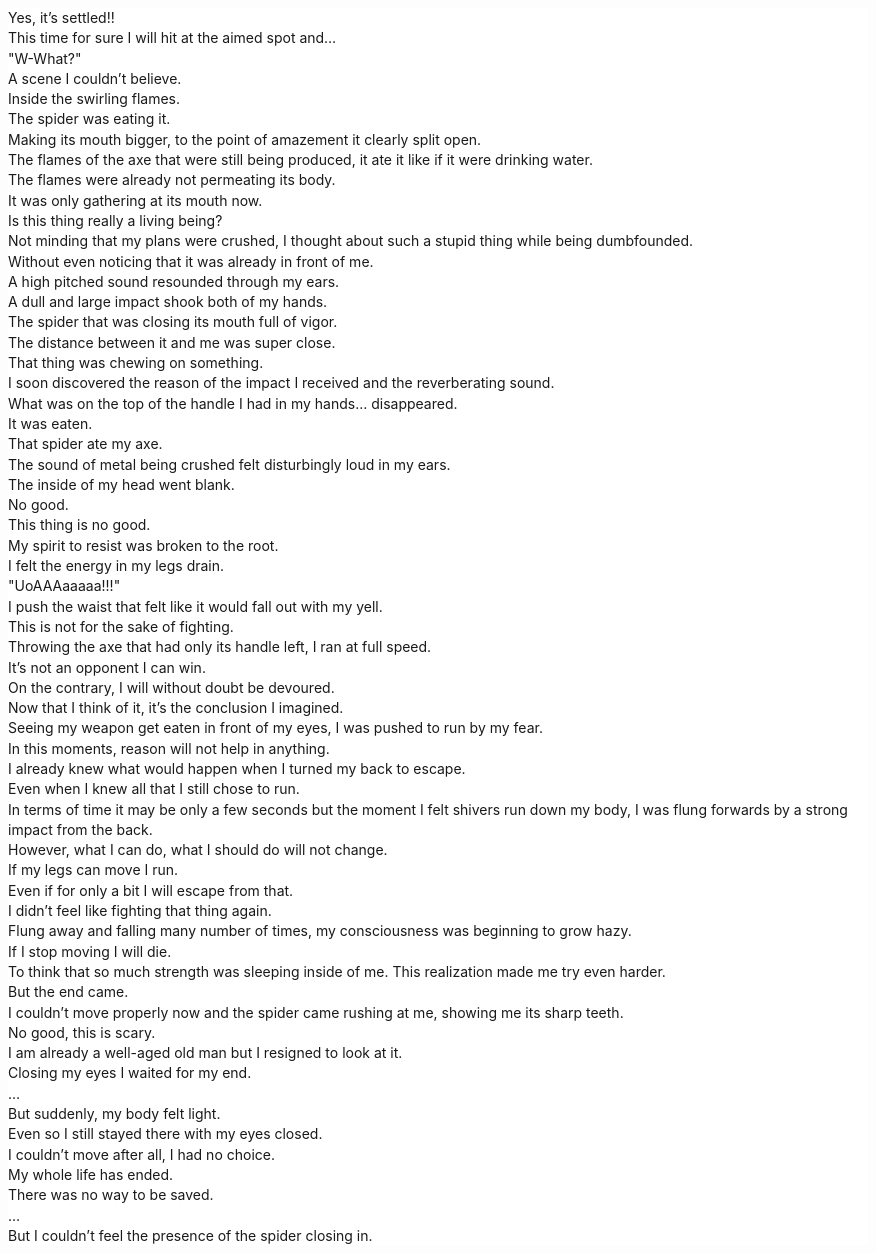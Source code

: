 Yes, it’s settled!!<br/>
This time for sure I will hit at the aimed spot and…<br/>
"W-What?"<br/>
A scene I couldn’t believe.<br/>
Inside the swirling flames.<br/>
The spider was eating it.<br/>
Making its mouth bigger, to the point of amazement it clearly split open.<br/>
The flames of the axe that were still being produced, it ate it like if it were drinking water.<br/>
The flames were already not permeating its body.<br/>
It was only gathering at its mouth now.<br/>
Is this thing really a living being?<br/>
Not minding that my plans were crushed, I thought about such a stupid thing while being dumbfounded.<br/>
Without even noticing that it was already in front of me.<br/>
A high pitched sound resounded through my ears.<br/>
A dull and large impact shook both of my hands.<br/>
The spider that was closing its mouth full of vigor.<br/>
The distance between it and me was super close.<br/>
That thing was chewing on something.<br/>
I soon discovered the reason of the impact I received and the reverberating sound.<br/>
What was on the top of the handle I had in my hands… disappeared.<br/>
It was eaten.<br/>
That spider ate my axe.<br/>
The sound of metal being crushed felt disturbingly loud in my ears.<br/>
The inside of my head went blank.<br/>
No good.<br/>
This thing is no good.<br/>
My spirit to resist was broken to the root.<br/>
I felt the energy in my legs drain.<br/>
"UoAAAaaaaa!!!"<br/>
I push the waist that felt like it would fall out with my yell.<br/>
This is not for the sake of fighting.<br/>
Throwing the axe that had only its handle left, I ran at full speed.<br/>
It’s not an opponent I can win.<br/>
On the contrary, I will without doubt be devoured.<br/>
Now that I think of it, it’s the conclusion I imagined.<br/>
Seeing my weapon get eaten in front of my eyes, I was pushed to run by my fear.<br/>
In this moments, reason will not help in anything.<br/>
I already knew what would happen when I turned my back to escape.<br/>
Even when I knew all that I still chose to run.<br/>
In terms of time it may be only a few seconds but the moment I felt shivers run down my body, I was flung forwards by a strong impact from the back.<br/>
However, what I can do, what I should do will not change.<br/>
If my legs can move I run.<br/>
Even if for only a bit I will escape from that.<br/>
I didn’t feel like fighting that thing again.<br/>
Flung away and falling many number of times, my consciousness was beginning to grow hazy.<br/>
If I stop moving I will die.<br/>
To think that so much strength was sleeping inside of me. This realization made me try even harder.<br/>
But the end came.<br/>
I couldn’t move properly now and the spider came rushing at me, showing me its sharp teeth.<br/>
No good, this is scary.<br/>
I am already a well-aged old man but I resigned to look at it.<br/>
Closing my eyes I waited for my end.<br/>
…<br/>
But suddenly, my body felt light.<br/>
Even so I still stayed there with my eyes closed.<br/>
I couldn’t move after all, I had no choice.<br/>
My whole life has ended.<br/>
There was no way to be saved.<br/>
…<br/>
But I couldn’t feel the presence of the spider closing in.<br/>